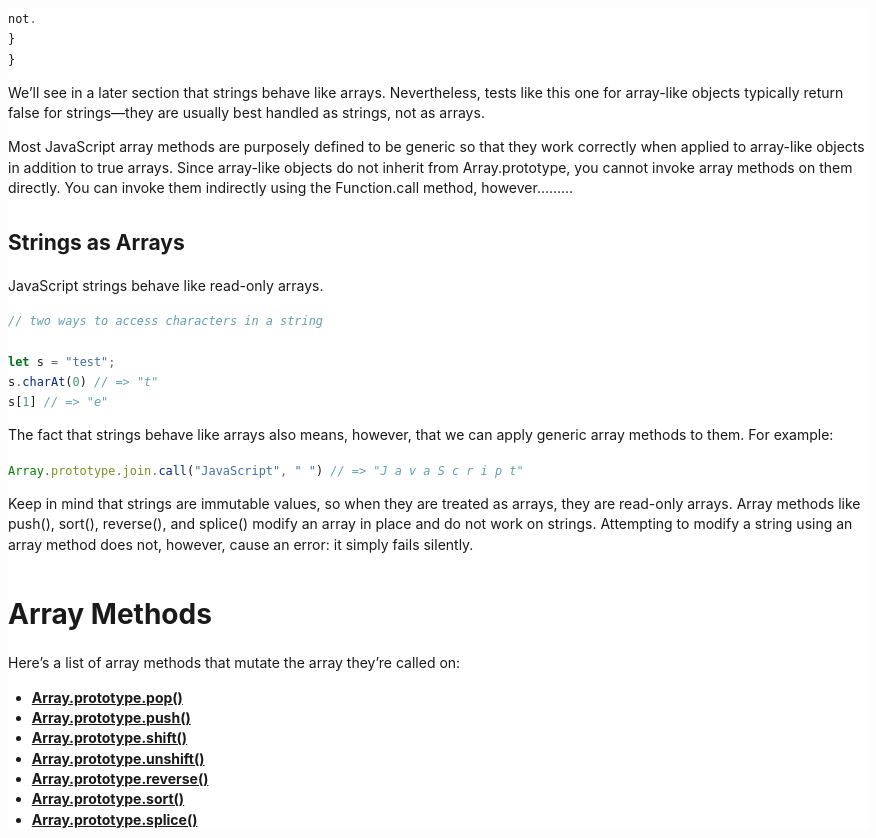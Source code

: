 ```jsx
not.
}
}
```

We’ll see in a later section that strings behave like arrays. Nevertheless, tests like this one for array-like objects typically return false for strings—they are usually best handled as strings, not as arrays.

Most JavaScript array methods are purposely defined to be generic so that they work correctly when applied to array-like objects in addition to true arrays. Since array-like objects do not inherit from Array.prototype, you cannot invoke array methods on them directly. You can invoke them indirectly using the Function.call method, however………

## Strings as Arrays

JavaScript strings behave like read-only arrays.

```jsx
// two ways to access characters in a string

let s = "test";
s.charAt(0) // => "t"
s[1] // => "e"
```

The fact that strings behave like arrays also means, however, that we can apply generic array
methods to them. For example:

```jsx
Array.prototype.join.call("JavaScript", " ") // => "J a v a S c r i p t"
```

Keep in mind that strings are immutable values, so when they are treated as arrays, they are read-only arrays. Array methods like push(), sort(), reverse(), and splice() modify an array in place and do not work on strings. Attempting to modify a string using an array method does not, however, cause an error: it simply fails silently.

# Array Methods

Here’s a list of array methods that mutate the array they’re called on:

- **[Array.prototype.pop()](https://developer.mozilla.org/en-US/docs/Web/JavaScript/Reference/Global_Objects/Array/pop)**
- **[Array.prototype.push()](https://developer.mozilla.org/en-US/docs/Web/JavaScript/Reference/Global_Objects/Array/push)**
- **[Array.prototype.shift()](https://developer.mozilla.org/en-US/docs/Web/JavaScript/Reference/Global_Objects/Array/shift)**
- **[Array.prototype.unshift()](https://developer.mozilla.org/en-US/docs/Web/JavaScript/Reference/Global_Objects/Array/unshift)**
- **[Array.prototype.reverse()](https://developer.mozilla.org/en-US/docs/Web/JavaScript/Reference/Global_Objects/Array/reverse)**
- **[Array.prototype.sort()](https://developer.mozilla.org/en-US/docs/Web/JavaScript/Reference/Global_Objects/Array/sort)**
- **[Array.prototype.splice()](https://developer.mozilla.org/en-US/docs/Web/JavaScript/Reference/Global_Objects/Array/splice)**
